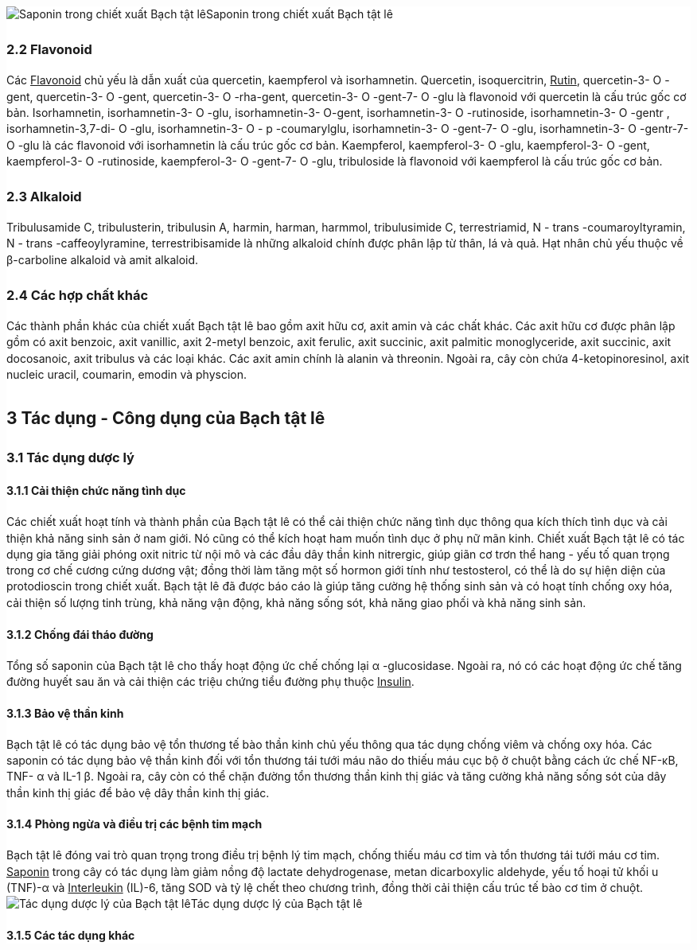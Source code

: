 ![Saponin trong chiết xuất Bạch tật lê](https://trungtamthuoc.com/images/item/saponin-trong-bach-tat-le.jpg)Saponin trong chiết xuất Bạch tật lê
### 2.2 Flavonoid
Các [Flavonoid](https://trungtamthuoc.com/hoat-chat/flavonoid "Flavonoid") chủ yếu là dẫn xuất của quercetin, kaempferol và isorhamnetin. Quercetin, isoquercitrin, [Rutin](https://trungtamthuoc.com/hoat-chat/rutin "Rutin"), quercetin-3- O -gent, quercetin-3- O -gent, quercetin-3- O -rha-gent, quercetin-3- O -gent-7- O -glu là flavonoid với quercetin là cấu trúc gốc cơ bản. Isorhamnetin, isorhamnetin-3- O -glu, isorhamnetin-3- O-gent, isorhamnetin-3- O -rutinoside, isorhamnetin-3- O -gentr , isorhamnetin-3,7-di- O -glu, isorhamnetin-3- O - p -coumarylglu, isorhamnetin-3- O -gent-7- O -glu, isorhamnetin-3- O -gentr-7- O -glu là các flavonoid với isorhamnetin là cấu trúc gốc cơ bản. Kaempferol, kaempferol-3- O -glu, kaempferol-3- O -gent, kaempferol-3- O -rutinoside, kaempferol-3- O -gent-7- O -glu, tribuloside là flavonoid với kaempferol là cấu trúc gốc cơ bản.
### 2.3 Alkaloid
Tribulusamide C, tribulusterin, tribulusin A, harmin, harman, harmmol, tribulusimide C, terrestriamid, N - trans -coumaroyltyramin, N - trans -caffeoylyramine, terrestribisamide là những alkaloid chính được phân lập từ thân, lá và quả. Hạt nhân chủ yếu thuộc về β-carboline alkaloid và amit alkaloid.
### 2.4 Các hợp chất khác
Các thành phần khác của chiết xuất Bạch tật lê bao gồm axit hữu cơ, axit amin và các chất khác. Các axit hữu cơ được phân lập gồm có axit benzoic, axit vanillic, axit 2-metyl benzoic, axit ferulic, axit succinic, axit palmitic monoglyceride, axit succinic, axit docosanoic, axit tribulus và các loại khác. Các axit amin chính là alanin và threonin. Ngoài ra, cây còn chứa 4-ketopinoresinol, axit nucleic uracil, coumarin, emodin và physcion.
##  3 Tác dụng - Công dụng của Bạch tật lê
### 3.1 Tác dụng dược lý
#### 3.1.1 Cải thiện chức năng tình dục
Các chiết xuất hoạt tính và thành phần của Bạch tật lê có thể cải thiện chức năng tình dục thông qua kích thích tình dục và cải thiện khả năng sinh sản ở nam giới. Nó cũng có thể kích hoạt ham muốn tình dục ở phụ nữ mãn kinh.
Chiết xuất Bạch tật lê có tác dụng gia tăng giải phóng oxit nitric từ nội mô và các đầu dây thần kinh nitrergic, giúp giãn cơ trơn thể hang - yếu tố quan trọng trong cơ chế cương cứng dương vật; đồng thời làm tăng một số hormon giới tính như testosterol, có thể là do sự hiện diện của protodioscin trong chiết xuất.
Bạch tật lê đã được báo cáo là giúp tăng cường hệ thống sinh sản và có hoạt tính chống oxy hóa, cải thiện số lượng tinh trùng, khả năng vận động, khả năng sống sót, khả năng giao phối và khả năng sinh sản.
#### 3.1.2 Chống đái tháo đường
Tổng số saponin của Bạch tật lê cho thấy hoạt động ức chế chống lại α -glucosidase. Ngoài ra, nó có các hoạt động ức chế tăng đường huyết sau ăn và cải thiện các triệu chứng tiểu đường phụ thuộc [Insulin](https://trungtamthuoc.com/hoat-chat/insulin "Insulin").
#### 3.1.3 Bảo vệ thần kinh
Bạch tật lê có tác dụng bảo vệ tổn thương tế bào thần kinh chủ yếu thông qua tác dụng chống viêm và chống oxy hóa. Các saponin có tác dụng bảo vệ thần kinh đối với tổn thương tái tưới máu não do thiếu máu cục bộ ở chuột bằng cách ức chế NF-κB, TNF- α và IL-1 β. Ngoài ra, cây còn có thể chặn đường tổn thương thần kinh thị giác và tăng cường khả năng sống sót của dây thần kinh thị giác để bảo vệ dây thần kinh thị giác.
#### 3.1.4 Phòng ngừa và điều trị các bệnh tim mạch
Bạch tật lê đóng vai trò quan trọng trong điều trị bệnh lý tim mạch, chống thiếu máu cơ tim và tổn thương tái tưới máu cơ tim. [Saponin](https://trungtamthuoc.com/hoat-chat/saponin "Saponin") trong cây có tác dụng làm giảm nồng độ lactate dehydrogenase, metan dicarboxylic aldehyde, yếu tố hoại tử khối u (TNF)-α và [Interleukin](https://trungtamthuoc.com/hoat-chat/aldesleukin "Interleukin") (IL)-6, tăng SOD và tỷ lệ chết theo chương trình, đồng thời cải thiện cấu trúc tế bào cơ tim ở chuột.
![Tác dụng dược lý của Bạch tật lê](https://trungtamthuoc.com/images/item/tac-dung-bach-tat-le.jpg)Tác dụng dược lý của Bạch tật lê
#### 3.1.5 Các tác dụng khác